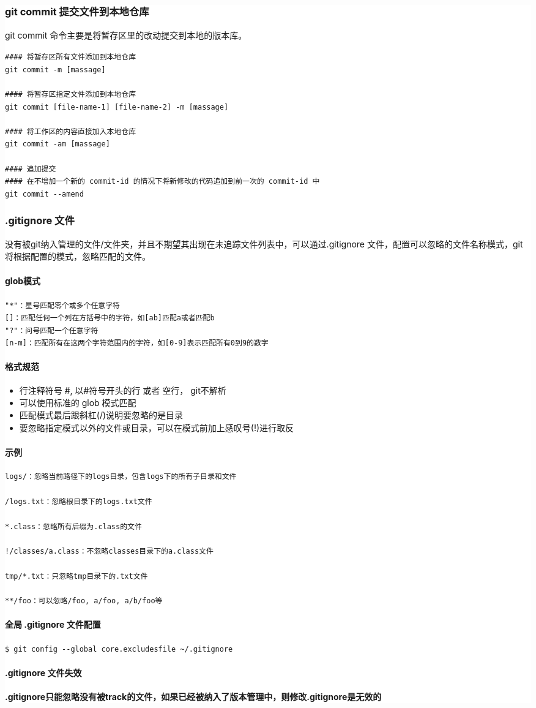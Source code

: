 

### git commit 提交文件到本地仓库

git commit 命令主要是将暂存区里的改动提交到本地的版本库。

```
#### 将暂存区所有文件添加到本地仓库
git commit -m [massage] 

#### 将暂存区指定文件添加到本地仓库
git commit [file-name-1] [file-name-2] -m [massage] 

#### 将工作区的内容直接加入本地仓库
git commit -am [massage] 

#### 追加提交
#### 在不增加一个新的 commit-id 的情况下将新修改的代码追加到前一次的 commit-id 中
git commit --amend 
```

### .gitignore 文件
没有被git纳入管理的文件/文件夹，并且不期望其出现在未追踪文件列表中，可以通过.gitignore 文件，配置可以忽略的文件名称模式，git将根据配置的模式，忽略匹配的文件。

#### glob模式
```
"*"：星号匹配零个或多个任意字符
[]：匹配任何一个列在方括号中的字符，如[ab]匹配a或者匹配b
"?"：问号匹配一个任意字符
[n-m]：匹配所有在这两个字符范围内的字符，如[0-9]表示匹配所有0到9的数字
```
####  格式规范
- 行注释符号 #, 以#符号开头的行 或者 空行， git不解析
- 可以使用标准的 glob 模式匹配
- 匹配模式最后跟斜杠(/)说明要忽略的是目录
- 要忽略指定模式以外的文件或目录，可以在模式前加上感叹号(!)进行取反

#### 示例
```
logs/：忽略当前路径下的logs目录，包含logs下的所有子目录和文件

/logs.txt：忽略根目录下的logs.txt文件

*.class：忽略所有后缀为.class的文件

!/classes/a.class：不忽略classes目录下的a.class文件

tmp/*.txt：只忽略tmp目录下的.txt文件

**/foo：可以忽略/foo, a/foo, a/b/foo等

```
 #### 全局 .gitignore 文件配置
 ```
$ git config --global core.excludesfile ~/.gitignore
 ```
#### .gitignore 文件失效
<B> .gitignore只能忽略没有被track的文件，如果已经被纳入了版本管理中，则修改.gitignore是无效的</B>

